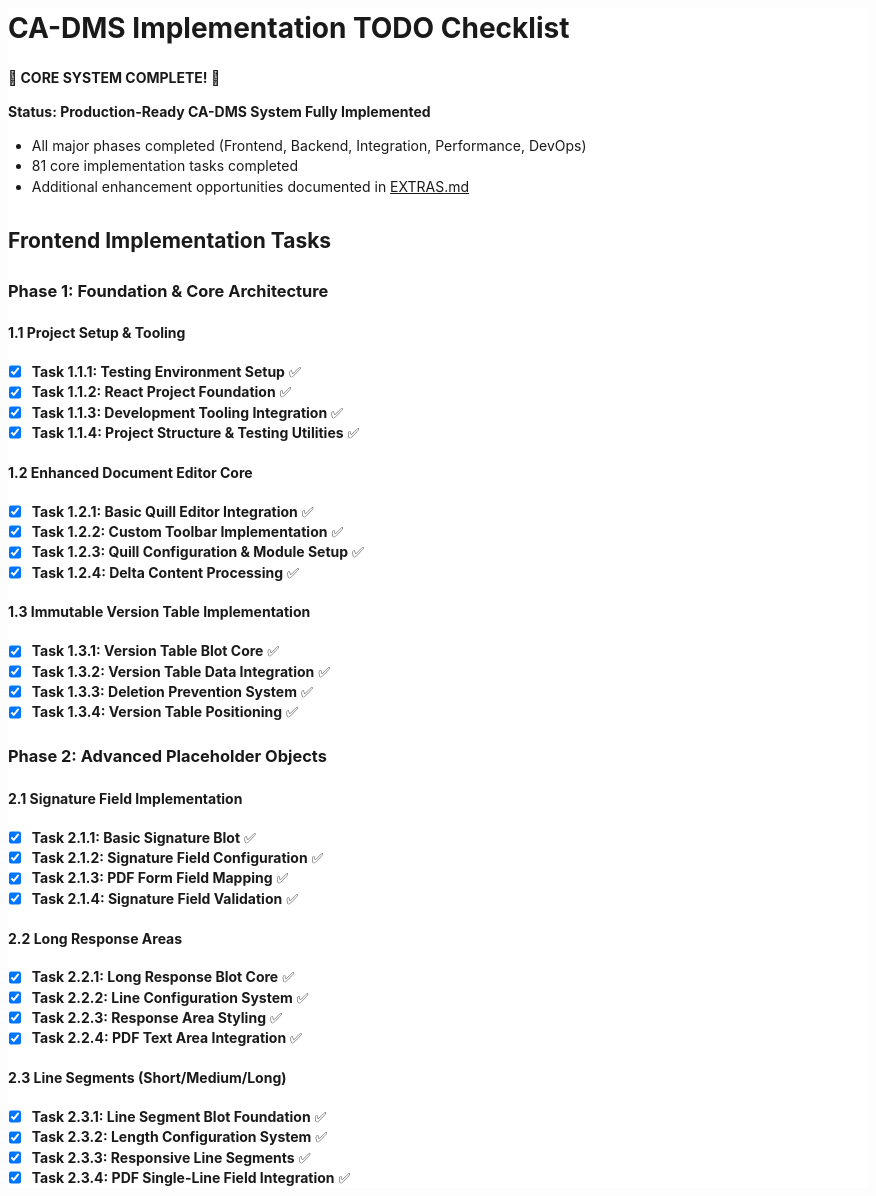 # CA-DMS Implementation TODO Checklist

**🎉 CORE SYSTEM COMPLETE! 🎉**

**Status: Production-Ready CA-DMS System Fully Implemented**
- All major phases completed (Frontend, Backend, Integration, Performance, DevOps)
- 81 core implementation tasks completed
- Additional enhancement opportunities documented in [EXTRAS.md](./EXTRAS.md)

## Frontend Implementation Tasks

### Phase 1: Foundation & Core Architecture

#### 1.1 Project Setup & Tooling
- [x] **Task 1.1.1: Testing Environment Setup** ✅
- [x] **Task 1.1.2: React Project Foundation** ✅
- [x] **Task 1.1.3: Development Tooling Integration** ✅
- [x] **Task 1.1.4: Project Structure & Testing Utilities** ✅

#### 1.2 Enhanced Document Editor Core
- [x] **Task 1.2.1: Basic Quill Editor Integration** ✅
- [x] **Task 1.2.2: Custom Toolbar Implementation** ✅
- [x] **Task 1.2.3: Quill Configuration & Module Setup** ✅
- [x] **Task 1.2.4: Delta Content Processing** ✅

#### 1.3 Immutable Version Table Implementation
- [x] **Task 1.3.1: Version Table Blot Core** ✅
- [x] **Task 1.3.2: Version Table Data Integration** ✅
- [x] **Task 1.3.3: Deletion Prevention System** ✅
- [x] **Task 1.3.4: Version Table Positioning** ✅

### Phase 2: Advanced Placeholder Objects

#### 2.1 Signature Field Implementation
- [x] **Task 2.1.1: Basic Signature Blot** ✅
- [x] **Task 2.1.2: Signature Field Configuration** ✅
- [x] **Task 2.1.3: PDF Form Field Mapping** ✅
- [x] **Task 2.1.4: Signature Field Validation** ✅

#### 2.2 Long Response Areas
- [x] **Task 2.2.1: Long Response Blot Core** ✅
- [x] **Task 2.2.2: Line Configuration System** ✅
- [x] **Task 2.2.3: Response Area Styling** ✅
- [x] **Task 2.2.4: PDF Text Area Integration** ✅

#### 2.3 Line Segments (Short/Medium/Long)
- [x] **Task 2.3.1: Line Segment Blot Foundation** ✅
- [x] **Task 2.3.2: Length Configuration System** ✅
- [x] **Task 2.3.3: Responsive Line Segments** ✅
- [x] **Task 2.3.4: PDF Single-Line Field Integration** ✅
